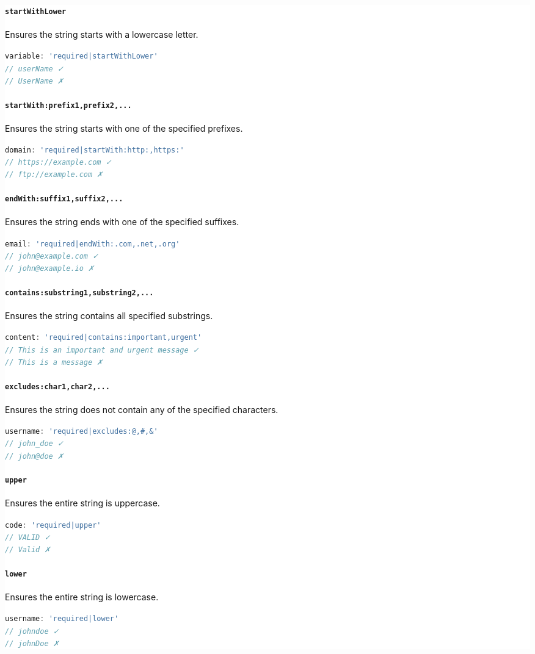 #### `startWithLower`
Ensures the string starts with a lowercase letter.
```javascript
variable: 'required|startWithLower'
// userName ✓
// UserName ✗
```

#### `startWith:prefix1,prefix2,...`
Ensures the string starts with one of the specified prefixes.
```javascript
domain: 'required|startWith:http:,https:'
// https://example.com ✓
// ftp://example.com ✗
```

#### `endWith:suffix1,suffix2,...`
Ensures the string ends with one of the specified suffixes.
```javascript
email: 'required|endWith:.com,.net,.org'
// john@example.com ✓
// john@example.io ✗
```

#### `contains:substring1,substring2,...`
Ensures the string contains all specified substrings.
```javascript
content: 'required|contains:important,urgent'
// This is an important and urgent message ✓
// This is a message ✗
```

#### `excludes:char1,char2,...`
Ensures the string does not contain any of the specified characters.
```javascript
username: 'required|excludes:@,#,&'
// john_doe ✓
// john@doe ✗
```

#### `upper`
Ensures the entire string is uppercase.
```javascript
code: 'required|upper'
// VALID ✓
// Valid ✗
```

#### `lower`
Ensures the entire string is lowercase.
```javascript
username: 'required|lower'
// johndoe ✓
// johnDoe ✗
```
